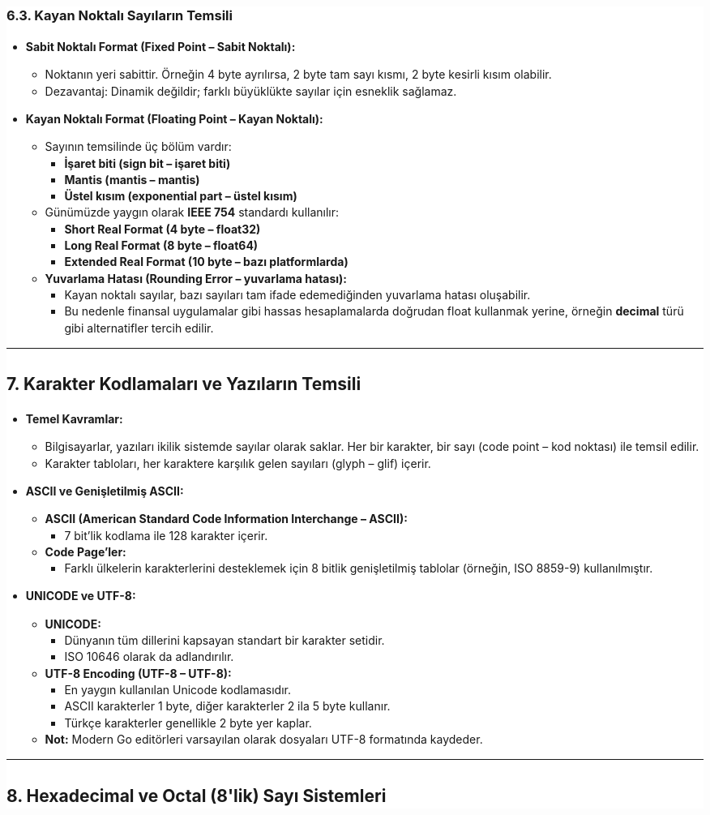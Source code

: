 ### 6.3. Kayan Noktalı Sayıların Temsili

- **Sabit Noktalı Format (Fixed Point – Sabit Noktalı):**

  - Noktanın yeri sabittir. Örneğin 4 byte ayrılırsa, 2 byte tam sayı kısmı, 2 byte kesirli kısım olabilir.
  - Dezavantaj: Dinamik değildir; farklı büyüklükte sayılar için esneklik sağlamaz.

- **Kayan Noktalı Format (Floating Point – Kayan Noktalı):**
  - Sayının temsilinde üç bölüm vardır:
    - **İşaret biti (sign bit – işaret biti)**
    - **Mantis (mantis – mantis)**
    - **Üstel kısım (exponential part – üstel kısım)**
  - Günümüzde yaygın olarak **IEEE 754** standardı kullanılır:
    - **Short Real Format (4 byte – float32)**
    - **Long Real Format (8 byte – float64)**
    - **Extended Real Format (10 byte – bazı platformlarda)**
  - **Yuvarlama Hatası (Rounding Error – yuvarlama hatası):**
    - Kayan noktalı sayılar, bazı sayıları tam ifade edemediğinden yuvarlama hatası oluşabilir.
    - Bu nedenle finansal uygulamalar gibi hassas hesaplamalarda doğrudan float kullanmak yerine, örneğin **decimal** türü gibi alternatifler tercih edilir.

---

## 7. Karakter Kodlamaları ve Yazıların Temsili

- **Temel Kavramlar:**

  - Bilgisayarlar, yazıları ikilik sistemde sayılar olarak saklar. Her bir karakter, bir sayı (code point – kod noktası) ile temsil edilir.
  - Karakter tabloları, her karaktere karşılık gelen sayıları (glyph – glif) içerir.

- **ASCII ve Genişletilmiş ASCII:**

  - **ASCII (American Standard Code Information Interchange – ASCII):**
    - 7 bit’lik kodlama ile 128 karakter içerir.
  - **Code Page’ler:**
    - Farklı ülkelerin karakterlerini desteklemek için 8 bitlik genişletilmiş tablolar (örneğin, ISO 8859-9) kullanılmıştır.

- **UNICODE ve UTF-8:**
  - **UNICODE:**
    - Dünyanın tüm dillerini kapsayan standart bir karakter setidir.
    - ISO 10646 olarak da adlandırılır.
  - **UTF-8 Encoding (UTF-8 – UTF-8):**
    - En yaygın kullanılan Unicode kodlamasıdır.
    - ASCII karakterler 1 byte, diğer karakterler 2 ila 5 byte kullanır.
    - Türkçe karakterler genellikle 2 byte yer kaplar.
  - **Not:** Modern Go editörleri varsayılan olarak dosyaları UTF-8 formatında kaydeder.

---

## 8. Hexadecimal ve Octal (8'lik) Sayı Sistemleri
